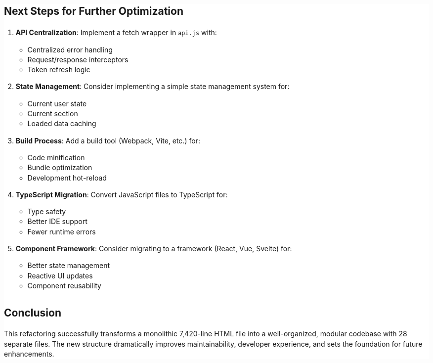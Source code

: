 ## Next Steps for Further Optimization

1. **API Centralization**: Implement a fetch wrapper in `api.js` with:
   - Centralized error handling
   - Request/response interceptors
   - Token refresh logic

2. **State Management**: Consider implementing a simple state management system for:
   - Current user state
   - Current section
   - Loaded data caching

3. **Build Process**: Add a build tool (Webpack, Vite, etc.) for:
   - Code minification
   - Bundle optimization
   - Development hot-reload

4. **TypeScript Migration**: Convert JavaScript files to TypeScript for:
   - Type safety
   - Better IDE support
   - Fewer runtime errors

5. **Component Framework**: Consider migrating to a framework (React, Vue, Svelte) for:
   - Better state management
   - Reactive UI updates
   - Component reusability

## Conclusion

This refactoring successfully transforms a monolithic 7,420-line HTML file into a well-organized, modular codebase with 28 separate files. The new structure dramatically improves maintainability, developer experience, and sets the foundation for future enhancements.
